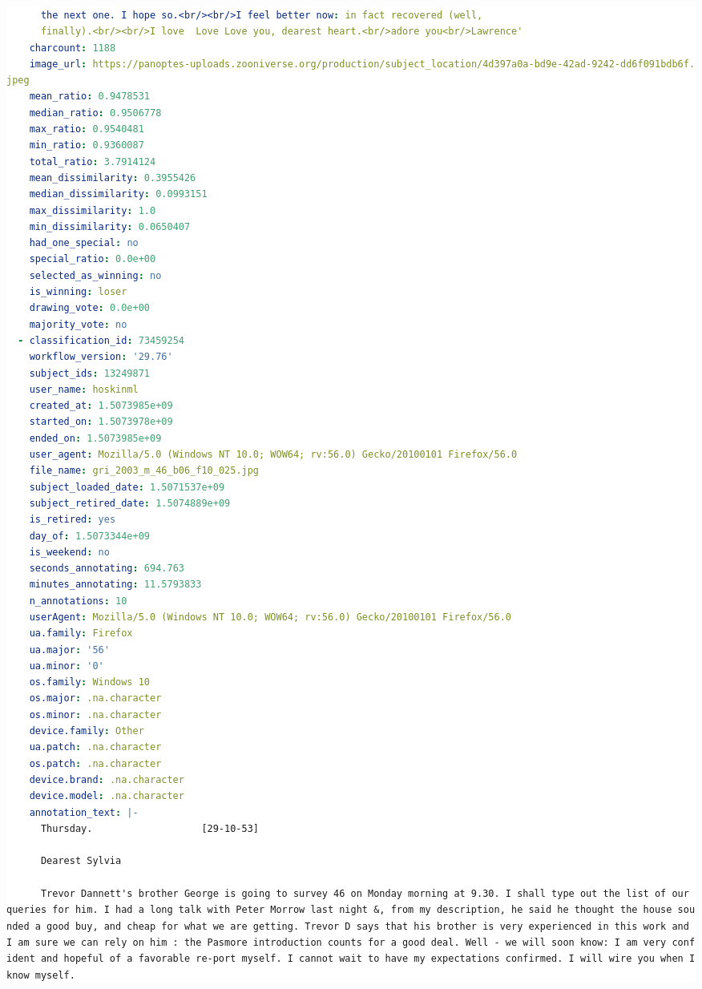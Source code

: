 ```yaml
      the next one. I hope so.<br/><br/>I feel better now: in fact recovered (well,
      finally).<br/><br/>I love  Love Love you, dearest heart.<br/>adore you<br/>Lawrence'
    charcount: 1188
    image_url: https://panoptes-uploads.zooniverse.org/production/subject_location/4d397a0a-bd9e-42ad-9242-dd6f091bdb6f.jpeg
    mean_ratio: 0.9478531
    median_ratio: 0.9506778
    max_ratio: 0.9540481
    min_ratio: 0.9360087
    total_ratio: 3.7914124
    mean_dissimilarity: 0.3955426
    median_dissimilarity: 0.0993151
    max_dissimilarity: 1.0
    min_dissimilarity: 0.0650407
    had_one_special: no
    special_ratio: 0.0e+00
    selected_as_winning: no
    is_winning: loser
    drawing_vote: 0.0e+00
    majority_vote: no
  - classification_id: 73459254
    workflow_version: '29.76'
    subject_ids: 13249871
    user_name: hoskinml
    created_at: 1.5073985e+09
    started_on: 1.5073978e+09
    ended_on: 1.5073985e+09
    user_agent: Mozilla/5.0 (Windows NT 10.0; WOW64; rv:56.0) Gecko/20100101 Firefox/56.0
    file_name: gri_2003_m_46_b06_f10_025.jpg
    subject_loaded_date: 1.5071537e+09
    subject_retired_date: 1.5074889e+09
    is_retired: yes
    day_of: 1.5073344e+09
    is_weekend: no
    seconds_annotating: 694.763
    minutes_annotating: 11.5793833
    n_annotations: 10
    userAgent: Mozilla/5.0 (Windows NT 10.0; WOW64; rv:56.0) Gecko/20100101 Firefox/56.0
    ua.family: Firefox
    ua.major: '56'
    ua.minor: '0'
    os.family: Windows 10
    os.major: .na.character
    os.minor: .na.character
    device.family: Other
    ua.patch: .na.character
    os.patch: .na.character
    device.brand: .na.character
    device.model: .na.character
    annotation_text: |-
      Thursday.                   [29-10-53]

      Dearest Sylvia

      Trevor Dannett's brother George is going to survey 46 on Monday morning at 9.30. I shall type out the list of our queries for him. I had a long talk with Peter Morrow last night &, from my description, he said he thought the house sounded a good buy, and cheap for what we are getting. Trevor D says that his brother is very experienced in this work and I am sure we can rely on him : the Pasmore introduction counts for a good deal. Well - we will soon know: I am very confident and hopeful of a favorable re-port myself. I cannot wait to have my expectations confirmed. I will wire you when I know myself.

```